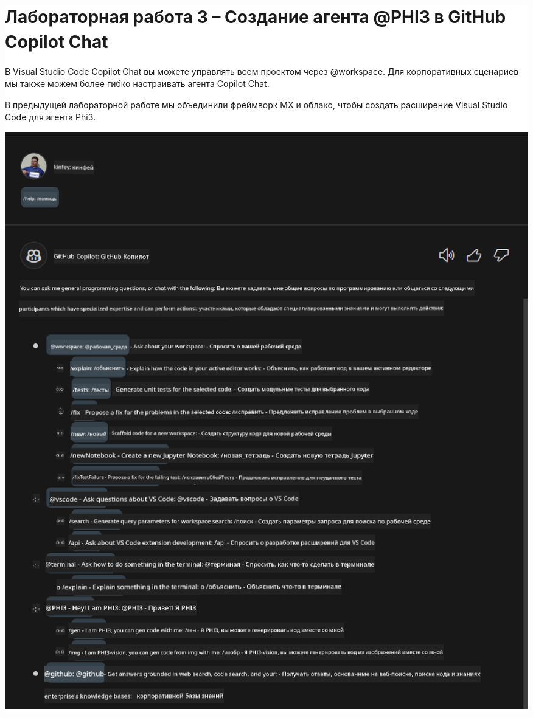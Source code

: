 
# **Лабораторная работа 3 – Создание агента @PHI3 в GitHub Copilot Chat**

В Visual Studio Code Copilot Chat вы можете управлять всем проектом через @workspace. Для корпоративных сценариев мы также можем более гибко настраивать агента Copilot Chat.

В предыдущей лабораторной работе мы объединили фреймворк MX и облако, чтобы создать расширение Visual Studio Code для агента Phi3.

![agent](../../../../../../../../../translated_images/vscode_agent.746efdf2e81957c20a3f416d82b504e416e87d2f8b9d20c0495d0fdc0dfc5b4c.ru.png)
